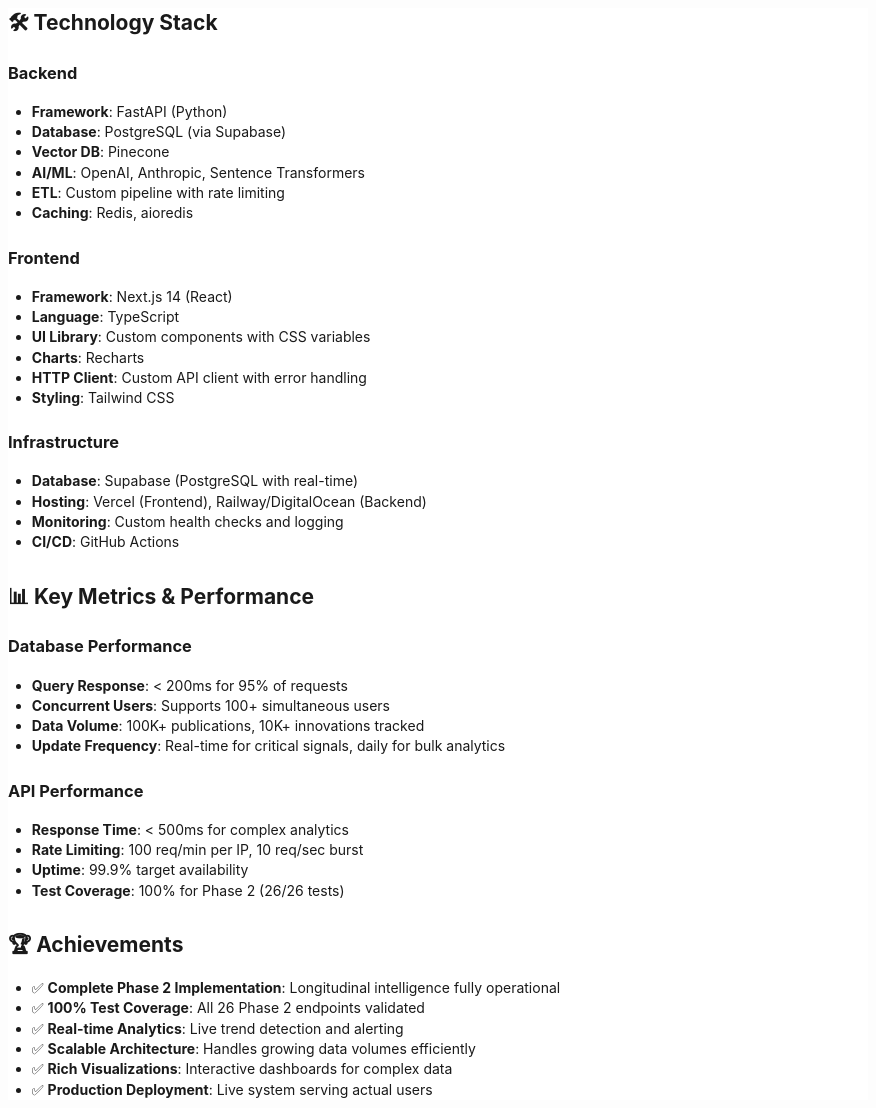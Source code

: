 ## 🛠️ Technology Stack

### Backend

- **Framework**: FastAPI (Python)
- **Database**: PostgreSQL (via Supabase)
- **Vector DB**: Pinecone
- **AI/ML**: OpenAI, Anthropic, Sentence Transformers
- **ETL**: Custom pipeline with rate limiting
- **Caching**: Redis, aioredis

### Frontend

- **Framework**: Next.js 14 (React)
- **Language**: TypeScript
- **UI Library**: Custom components with CSS variables
- **Charts**: Recharts
- **HTTP Client**: Custom API client with error handling
- **Styling**: Tailwind CSS

### Infrastructure

- **Database**: Supabase (PostgreSQL with real-time)
- **Hosting**: Vercel (Frontend), Railway/DigitalOcean (Backend)
- **Monitoring**: Custom health checks and logging
- **CI/CD**: GitHub Actions

## 📊 Key Metrics & Performance

### Database Performance

- **Query Response**: < 200ms for 95% of requests
- **Concurrent Users**: Supports 100+ simultaneous users
- **Data Volume**: 100K+ publications, 10K+ innovations tracked
- **Update Frequency**: Real-time for critical signals, daily for bulk analytics

### API Performance

- **Response Time**: < 500ms for complex analytics
- **Rate Limiting**: 100 req/min per IP, 10 req/sec burst
- **Uptime**: 99.9% target availability
- **Test Coverage**: 100% for Phase 2 (26/26 tests)

## 🏆 Achievements

- ✅ **Complete Phase 2 Implementation**: Longitudinal intelligence fully operational
- ✅ **100% Test Coverage**: All 26 Phase 2 endpoints validated
- ✅ **Real-time Analytics**: Live trend detection and alerting
- ✅ **Scalable Architecture**: Handles growing data volumes efficiently
- ✅ **Rich Visualizations**: Interactive dashboards for complex data
- ✅ **Production Deployment**: Live system serving actual users
